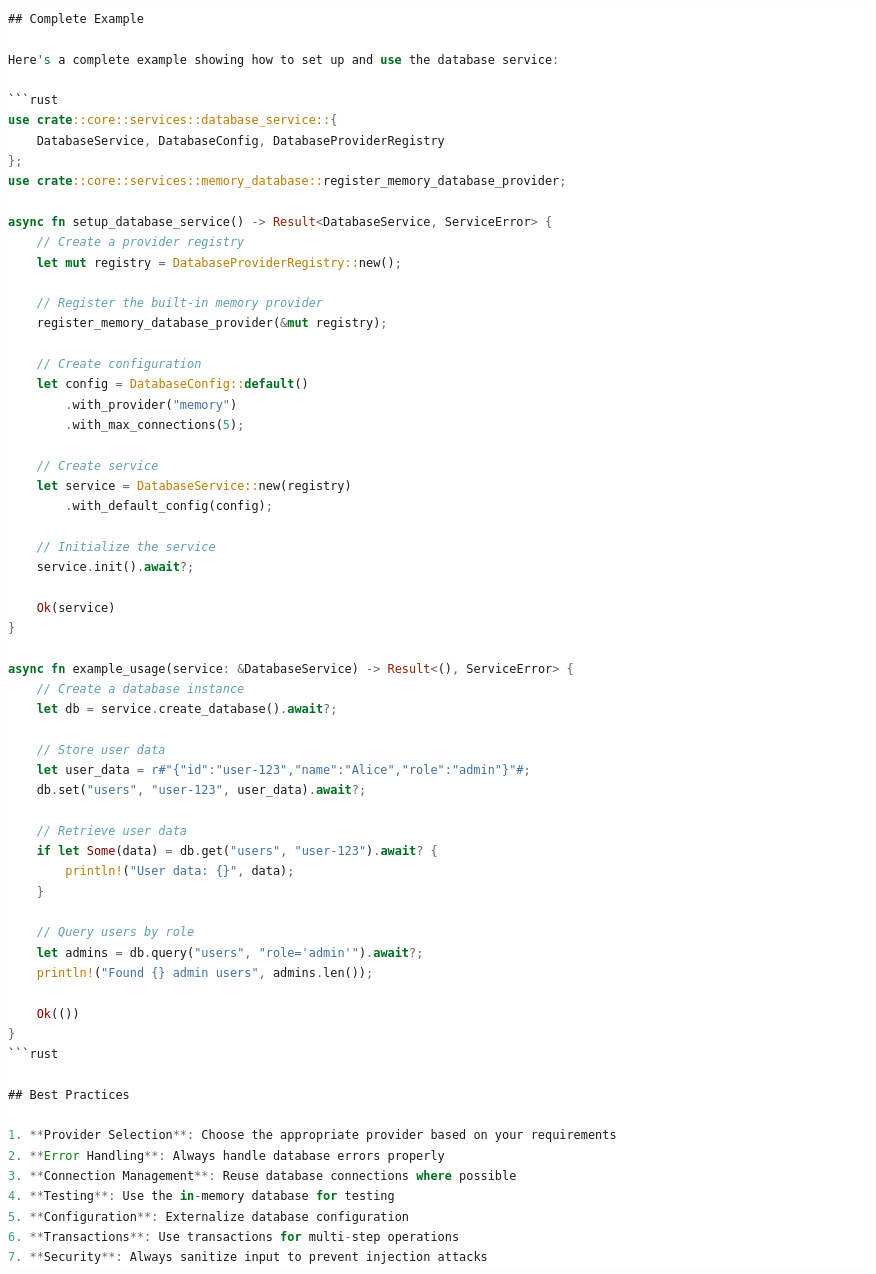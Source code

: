 ```rust
## Complete Example

Here's a complete example showing how to set up and use the database service:

```rust
use crate::core::services::database_service::{
    DatabaseService, DatabaseConfig, DatabaseProviderRegistry
};
use crate::core::services::memory_database::register_memory_database_provider;

async fn setup_database_service() -> Result<DatabaseService, ServiceError> {
    // Create a provider registry
    let mut registry = DatabaseProviderRegistry::new();
    
    // Register the built-in memory provider
    register_memory_database_provider(&mut registry);
    
    // Create configuration
    let config = DatabaseConfig::default()
        .with_provider("memory")
        .with_max_connections(5);
    
    // Create service
    let service = DatabaseService::new(registry)
        .with_default_config(config);
    
    // Initialize the service
    service.init().await?;
    
    Ok(service)
}

async fn example_usage(service: &DatabaseService) -> Result<(), ServiceError> {
    // Create a database instance
    let db = service.create_database().await?;
    
    // Store user data
    let user_data = r#"{"id":"user-123","name":"Alice","role":"admin"}"#;
    db.set("users", "user-123", user_data).await?;
    
    // Retrieve user data
    if let Some(data) = db.get("users", "user-123").await? {
        println!("User data: {}", data);
    }
    
    // Query users by role
    let admins = db.query("users", "role='admin'").await?;
    println!("Found {} admin users", admins.len());
    
    Ok(())
}
```rust

## Best Practices

1. **Provider Selection**: Choose the appropriate provider based on your requirements
2. **Error Handling**: Always handle database errors properly
3. **Connection Management**: Reuse database connections where possible
4. **Testing**: Use the in-memory database for testing
5. **Configuration**: Externalize database configuration
6. **Transactions**: Use transactions for multi-step operations
7. **Security**: Always sanitize input to prevent injection attacks

```